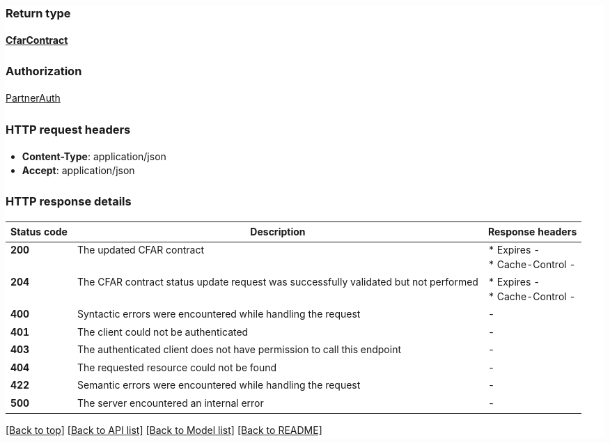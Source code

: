### Return type

[**CfarContract**](CfarContract.md)

### Authorization

[PartnerAuth](../README.md#PartnerAuth)

### HTTP request headers

 - **Content-Type**: application/json
 - **Accept**: application/json


### HTTP response details
| Status code | Description | Response headers |
|-------------|-------------|------------------|
| **200** | The updated CFAR contract |  * Expires -  <br>  * Cache-Control -  <br>  |
| **204** | The CFAR contract status update request was successfully validated but not performed |  * Expires -  <br>  * Cache-Control -  <br>  |
| **400** | Syntactic errors were encountered while handling the request |  -  |
| **401** | The client could not be authenticated |  -  |
| **403** | The authenticated client does not have permission to call this endpoint |  -  |
| **404** | The requested resource could not be found |  -  |
| **422** | Semantic errors were encountered while handling the request |  -  |
| **500** | The server encountered an internal error |  -  |

[[Back to top]](#) [[Back to API list]](../../README.md#documentation-for-api-endpoints) [[Back to Model list]](../../README.md#documentation-for-models) [[Back to README]](../../README.md)

